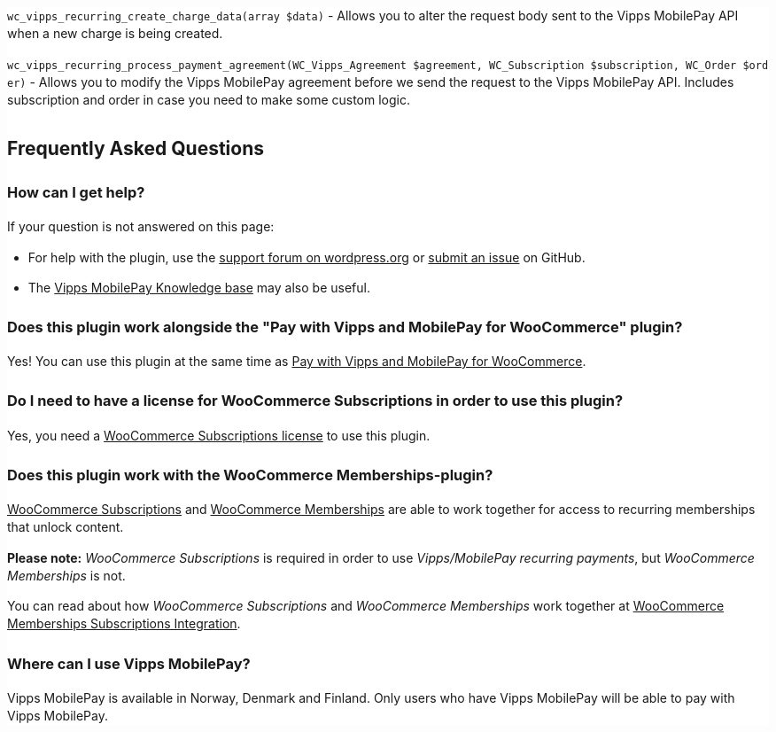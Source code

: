 `wc_vipps_recurring_create_charge_data(array $data)` - Allows you to alter the request body sent to the Vipps MobilePay API when a new charge is being created.

`wc_vipps_recurring_process_payment_agreement(WC_Vipps_Agreement $agreement, WC_Subscription $subscription, WC_Order $order)` - Allows you to modify the Vipps MobilePay agreement before we send the request to the Vipps MobilePay API. Includes subscription and order in case you need to make some custom logic.

## Frequently Asked Questions

### How can I get help?

If your question is not answered on this page:

* For help with the plugin, use the [support forum on wordpress.org](https://wordpress.org/support/plugin/vipps-recurring-payments-gateway-for-woocommerce/) or [submit an issue](https://github.com/vippsas/vipps-recurring-woocommerce/issues) on GitHub.

* The
  [Vipps MobilePay Knowledge base](https://developer.vippsmobilepay.com/docs/knowledge-base/)
  may also be useful.

### Does this plugin work alongside the "Pay with Vipps and MobilePay for WooCommerce" plugin?

Yes! You can use this plugin at the same time as
[Pay with Vipps and MobilePay for WooCommerce](https://developer.vippsmobilepay.com/docs/plugins-ext/woocommerce/).

### Do I need to have a license for WooCommerce Subscriptions in order to use this plugin?

Yes, you need a [WooCommerce Subscriptions license](https://woocommerce.com/products/woocommerce-subscriptions/) to use this plugin.

### Does this plugin work with the WooCommerce Memberships-plugin?

[WooCommerce Subscriptions](https://woocommerce.com/products/woocommerce-subscriptions/)
and
[WooCommerce Memberships](https://woocommerce.com/products/woocommerce-memberships/)
are able to work together for access to recurring memberships that unlock content.

**Please note:** *WooCommerce Subscriptions* is required in order to use *Vipps/MobilePay recurring payments*, but *WooCommerce Memberships* is not.

You can read about how *WooCommerce Subscriptions* and *WooCommerce Memberships* work together at
[WooCommerce Memberships Subscriptions Integration](https://docs.woocommerce.com/document/woocommerce-memberships-subscriptions-integration/).

### Where can I use Vipps MobilePay?

Vipps MobilePay is available in Norway, Denmark and Finland. Only users who have Vipps MobilePay will be able to pay with Vipps MobilePay.

